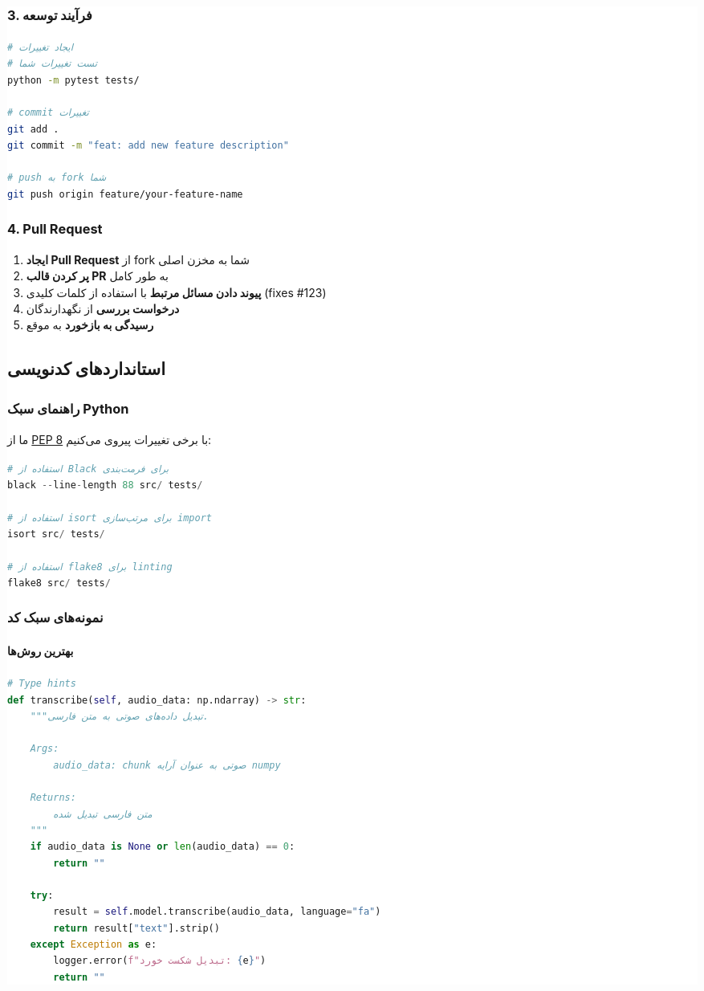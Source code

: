 ### 3. فرآیند توسعه

```bash
# ایجاد تغییرات
# تست تغییرات شما
python -m pytest tests/

# commit تغییرات
git add .
git commit -m "feat: add new feature description"

# push به fork شما
git push origin feature/your-feature-name
```

### 4. Pull Request

1. **ایجاد Pull Request** از fork شما به مخزن اصلی
2. **پر کردن قالب PR** به طور کامل
3. **پیوند دادن مسائل مرتبط** با استفاده از کلمات کلیدی (fixes #123)
4. **درخواست بررسی** از نگهدارندگان
5. **رسیدگی به بازخورد** به موقع

## استانداردهای کدنویسی

### راهنمای سبک Python

ما از [PEP 8](https://pep8.org/) با برخی تغییرات پیروی می‌کنیم:

```python
# استفاده از Black برای فرمت‌بندی
black --line-length 88 src/ tests/

# استفاده از isort برای مرتب‌سازی import
isort src/ tests/

# استفاده از flake8 برای linting
flake8 src/ tests/
```

### نمونه‌های سبک کد

#### بهترین روش‌ها

```python
# Type hints
def transcribe(self, audio_data: np.ndarray) -> str:
    """تبدیل داده‌های صوتی به متن فارسی.
    
    Args:
        audio_data: chunk صوتی به عنوان آرایه numpy
        
    Returns:
        متن فارسی تبدیل شده
    """
    if audio_data is None or len(audio_data) == 0:
        return ""
    
    try:
        result = self.model.transcribe(audio_data, language="fa")
        return result["text"].strip()
    except Exception as e:
        logger.error(f"تبدیل شکست خورد: {e}")
        return ""
```
